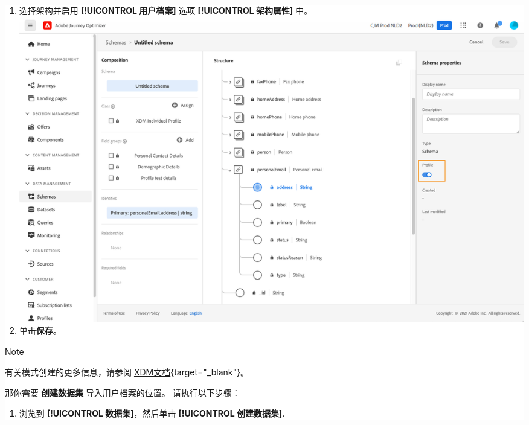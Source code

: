 1. 选择架构并启用 **[!UICONTROL 用户档案]** 选项 **[!UICONTROL 架构属性]** 中。
   ![](assets/test-profiles-5.png)
1. 单击&#x200B;**保存**。

>[!NOTE]
>
>有关模式创建的更多信息，请参阅 [XDM文档](https://experienceleague.adobe.com/docs/experience-platform/xdm/ui/resources/schemas.html#prerequisites){target=&quot;_blank&quot;}。

那你需要 **创建数据集** 导入用户档案的位置。 请执行以下步骤：

1. 浏览到 **[!UICONTROL 数据集]**，然后单击 **[!UICONTROL 创建数据集]**.